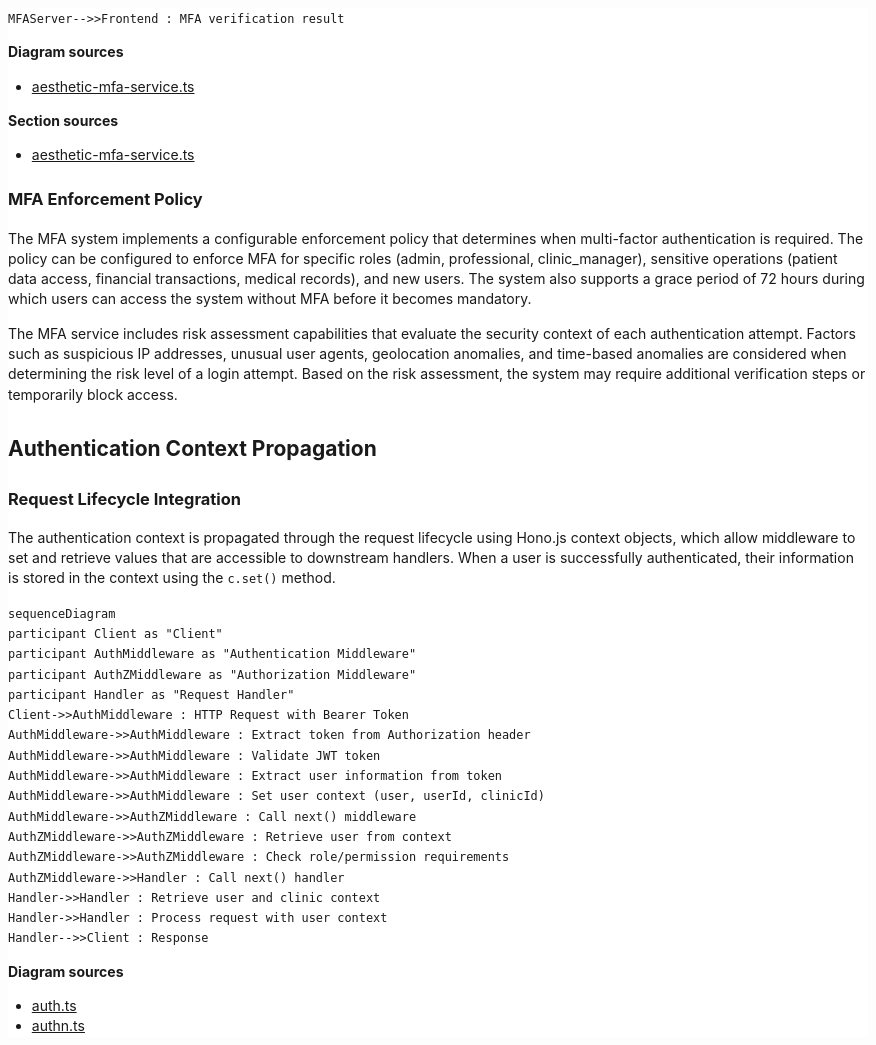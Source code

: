 ```mermaid
MFAServer-->>Frontend : MFA verification result
```

**Diagram sources**
- [aesthetic-mfa-service.ts](file://apps/api/src/security/aesthetic-mfa-service.ts#L1-L845)

**Section sources**
- [aesthetic-mfa-service.ts](file://apps/api/src/security/aesthetic-mfa-service.ts#L1-L845)

### MFA Enforcement Policy
The MFA system implements a configurable enforcement policy that determines when multi-factor authentication is required. The policy can be configured to enforce MFA for specific roles (admin, professional, clinic_manager), sensitive operations (patient data access, financial transactions, medical records), and new users. The system also supports a grace period of 72 hours during which users can access the system without MFA before it becomes mandatory.

The MFA service includes risk assessment capabilities that evaluate the security context of each authentication attempt. Factors such as suspicious IP addresses, unusual user agents, geolocation anomalies, and time-based anomalies are considered when determining the risk level of a login attempt. Based on the risk assessment, the system may require additional verification steps or temporarily block access.

## Authentication Context Propagation

### Request Lifecycle Integration
The authentication context is propagated through the request lifecycle using Hono.js context objects, which allow middleware to set and retrieve values that are accessible to downstream handlers. When a user is successfully authenticated, their information is stored in the context using the `c.set()` method.

```mermaid
sequenceDiagram
participant Client as "Client"
participant AuthMiddleware as "Authentication Middleware"
participant AuthZMiddleware as "Authorization Middleware"
participant Handler as "Request Handler"
Client->>AuthMiddleware : HTTP Request with Bearer Token
AuthMiddleware->>AuthMiddleware : Extract token from Authorization header
AuthMiddleware->>AuthMiddleware : Validate JWT token
AuthMiddleware->>AuthMiddleware : Extract user information from token
AuthMiddleware->>AuthMiddleware : Set user context (user, userId, clinicId)
AuthMiddleware->>AuthZMiddleware : Call next() middleware
AuthZMiddleware->>AuthZMiddleware : Retrieve user from context
AuthZMiddleware->>AuthZMiddleware : Check role/permission requirements
AuthZMiddleware->>Handler : Call next() handler
Handler->>Handler : Retrieve user and clinic context
Handler->>Handler : Process request with user context
Handler-->>Client : Response
```

**Diagram sources**
- [auth.ts](file://apps/api/src/middleware/auth.ts#L1-L283)
- [authn.ts](file://apps/api/src/middleware/authn.ts#L1-L307)
